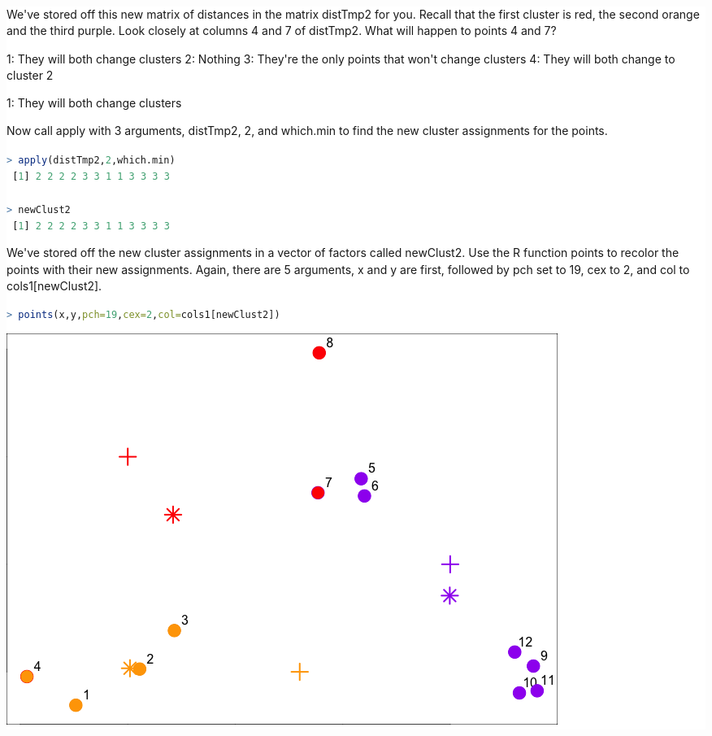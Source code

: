We've stored off this new matrix of distances in the matrix distTmp2 for you. Recall that
   the first cluster is red, the second orange and the third purple. Look closely at columns 4
   and 7 of distTmp2. What will happen to points 4 and 7?

1: They will both change clusters
2: Nothing
3: They're the only points that won't change clusters
4: They will both change to cluster 2

1: They will both change clusters


Now call apply with 3 arguments, distTmp2, 2, and which.min to find the new cluster
   assignments for the points.
```r
> apply(distTmp2,2,which.min)
 [1] 2 2 2 2 3 3 1 1 3 3 3 3
 
> newClust2
 [1] 2 2 2 2 3 3 1 1 3 3 3 3

```
We've stored off the new cluster assignments in a vector of factors called newClust2. Use
   the R function points to recolor the points with their new assignments. Again, there are 5
   arguments, x and y are first, followed by pch set to 19, cex to 2, and col to
   cols1[newClust2].
```r
> points(x,y,pch=19,cex=2,col=cols1[newClust2]) 
```
![alt text](Rplot20.png)

